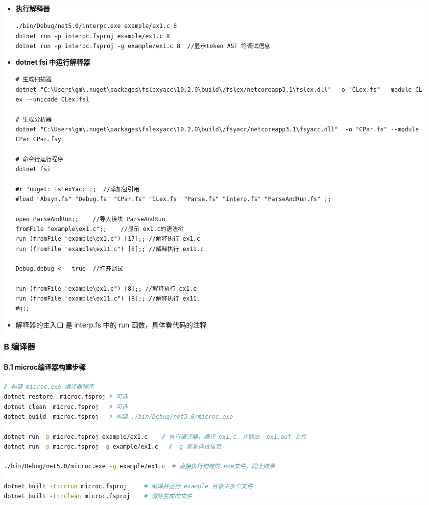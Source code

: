 - **执行解释器**

  ```F#
  ./bin/Debug/net5.0/interpc.exe example/ex1.c 8
  dotnet run -p interpc.fsproj example/ex1.c 8
  dotnet run -p interpc.fsproj -g example/ex1.c 8  //显示token AST 等调试信息
  ```

- **dotnet fsi 中运行解释器**

  ```F#
  # 生成扫描器
  dotnet "C:\Users\gm\.nuget\packages\fslexyacc\10.2.0\build\/fslex/netcoreapp3.1\fslex.dll"  -o "CLex.fs" --module CLex --unicode CLex.fsl
  
  # 生成分析器
  dotnet "C:\Users\gm\.nuget\packages\fslexyacc\10.2.0\build\/fsyacc/netcoreapp3.1\fsyacc.dll"  -o "CPar.fs" --module CPar CPar.fsy
  
  # 命令行运行程序
  dotnet fsi 
  
  #r "nuget: FsLexYacc";;  //添加包引用
  #load "Absyn.fs" "Debug.fs" "CPar.fs" "CLex.fs" "Parse.fs" "Interp.fs" "ParseAndRun.fs" ;; 
  
  open ParseAndRun;;    //导入模块 ParseAndRun
  fromFile "example\ex1.c";;    //显示 ex1.c的语法树
  run (fromFile "example\ex1.c") [17];; //解释执行 ex1.c
  run (fromFile "example\ex11.c") [8];; //解释执行 ex11.c
  
  Debug.debug <-  true  //打开调试
  
  run (fromFile "example\ex1.c") [8];; //解释执行 ex1.c
  run (fromFile "example\ex11.c") [8];; //解释执行 ex11.
  #q;;
  ```
  
- 解释器的主入口 是 interp.fs 中的 run 函数，具体看代码的注释

### B 编译器

#### B.1 microc编译器构建步骤

```sh
# 构建 microc.exe 编译器程序 
dotnet restore  microc.fsproj # 可选
dotnet clean  microc.fsproj   # 可选
dotnet build  microc.fsproj   # 构建 ./bin/Debug/net5.0/microc.exe

dotnet run -p microc.fsproj example/ex1.c    # 执行编译器，编译 ex1.c，并输出  ex1.out 文件
dotnet run -p microc.fsproj -g example/ex1.c   # -g 查看调试信息

./bin/Debug/net5.0/microc.exe -g example/ex1.c  # 直接执行构建的.exe文件，同上效果

dotnet built -t:ccrun microc.fsproj     # 编译并运行 example 目录下多个文件
dotnet built -t:cclean microc.fsproj    # 清除生成的文件
```

